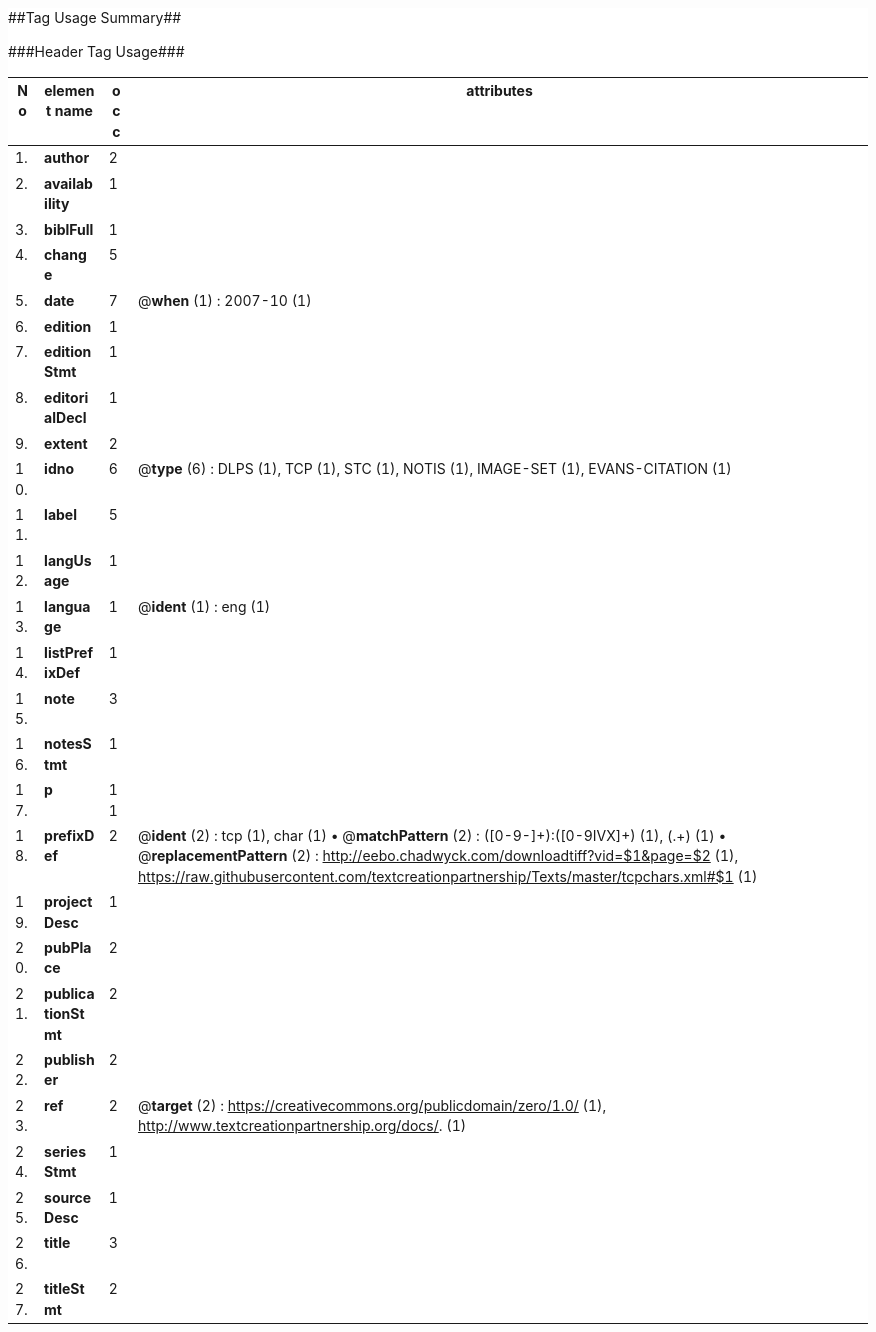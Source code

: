 ##Tag Usage Summary##

###Header Tag Usage###

|No|element name|occ|attributes|
|---|---|---|---|
|1.|__author__|2||
|2.|__availability__|1||
|3.|__biblFull__|1||
|4.|__change__|5||
|5.|__date__|7| @__when__ (1) : 2007-10 (1)|
|6.|__edition__|1||
|7.|__editionStmt__|1||
|8.|__editorialDecl__|1||
|9.|__extent__|2||
|10.|__idno__|6| @__type__ (6) : DLPS (1), TCP (1), STC (1), NOTIS (1), IMAGE-SET (1), EVANS-CITATION (1)|
|11.|__label__|5||
|12.|__langUsage__|1||
|13.|__language__|1| @__ident__ (1) : eng (1)|
|14.|__listPrefixDef__|1||
|15.|__note__|3||
|16.|__notesStmt__|1||
|17.|__p__|11||
|18.|__prefixDef__|2| @__ident__ (2) : tcp (1), char (1)  •  @__matchPattern__ (2) : ([0-9\-]+):([0-9IVX]+) (1), (.+) (1)  •  @__replacementPattern__ (2) : http://eebo.chadwyck.com/downloadtiff?vid=$1&page=$2 (1), https://raw.githubusercontent.com/textcreationpartnership/Texts/master/tcpchars.xml#$1 (1)|
|19.|__projectDesc__|1||
|20.|__pubPlace__|2||
|21.|__publicationStmt__|2||
|22.|__publisher__|2||
|23.|__ref__|2| @__target__ (2) : https://creativecommons.org/publicdomain/zero/1.0/ (1), http://www.textcreationpartnership.org/docs/. (1)|
|24.|__seriesStmt__|1||
|25.|__sourceDesc__|1||
|26.|__title__|3||
|27.|__titleStmt__|2||
